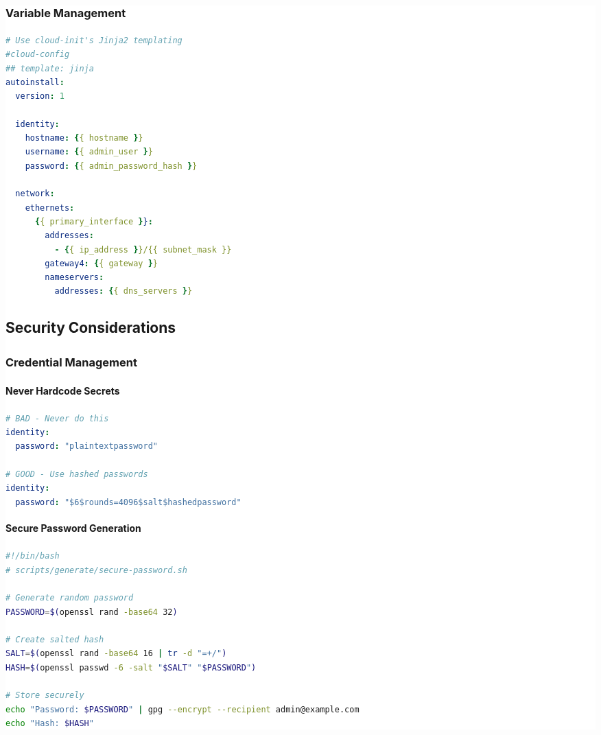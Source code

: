 ### Variable Management

```yaml
# Use cloud-init's Jinja2 templating
#cloud-config
## template: jinja
autoinstall:
  version: 1
  
  identity:
    hostname: {{ hostname }}
    username: {{ admin_user }}
    password: {{ admin_password_hash }}
    
  network:
    ethernets:
      {{ primary_interface }}:
        addresses:
          - {{ ip_address }}/{{ subnet_mask }}
        gateway4: {{ gateway }}
        nameservers:
          addresses: {{ dns_servers }}
```

## Security Considerations

### Credential Management

#### Never Hardcode Secrets

```yaml
# BAD - Never do this
identity:
  password: "plaintextpassword"
  
# GOOD - Use hashed passwords
identity:
  password: "$6$rounds=4096$salt$hashedpassword"
```

#### Secure Password Generation

```bash
#!/bin/bash
# scripts/generate/secure-password.sh

# Generate random password
PASSWORD=$(openssl rand -base64 32)

# Create salted hash
SALT=$(openssl rand -base64 16 | tr -d "=+/")
HASH=$(openssl passwd -6 -salt "$SALT" "$PASSWORD")

# Store securely
echo "Password: $PASSWORD" | gpg --encrypt --recipient admin@example.com
echo "Hash: $HASH"
```

